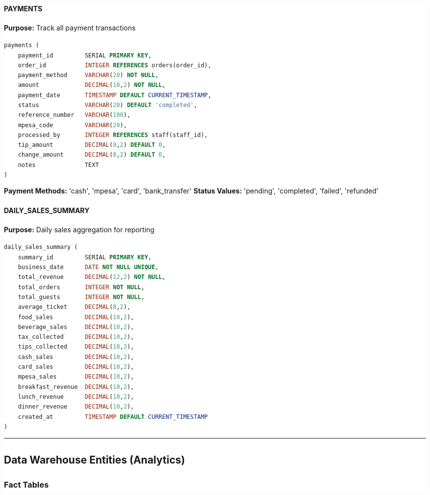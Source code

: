 #### PAYMENTS
**Purpose:** Track all payment transactions
```sql
payments (
    payment_id         SERIAL PRIMARY KEY,
    order_id           INTEGER REFERENCES orders(order_id),
    payment_method     VARCHAR(20) NOT NULL,
    amount             DECIMAL(10,2) NOT NULL,
    payment_date       TIMESTAMP DEFAULT CURRENT_TIMESTAMP,
    status             VARCHAR(20) DEFAULT 'completed',
    reference_number   VARCHAR(100),
    mpesa_code         VARCHAR(20),
    processed_by       INTEGER REFERENCES staff(staff_id),
    tip_amount         DECIMAL(8,2) DEFAULT 0,
    change_amount      DECIMAL(8,2) DEFAULT 0,
    notes              TEXT
)
```

**Payment Methods:** 'cash', 'mpesa', 'card', 'bank_transfer'
**Status Values:** 'pending', 'completed', 'failed', 'refunded'

#### DAILY_SALES_SUMMARY
**Purpose:** Daily sales aggregation for reporting
```sql
daily_sales_summary (
    summary_id         SERIAL PRIMARY KEY,
    business_date      DATE NOT NULL UNIQUE,
    total_revenue      DECIMAL(12,2) NOT NULL,
    total_orders       INTEGER NOT NULL,
    total_guests       INTEGER NOT NULL,
    average_ticket     DECIMAL(8,2),
    food_sales         DECIMAL(10,2),
    beverage_sales     DECIMAL(10,2),
    tax_collected      DECIMAL(10,2),
    tips_collected     DECIMAL(10,2),
    cash_sales         DECIMAL(10,2),
    card_sales         DECIMAL(10,2),
    mpesa_sales        DECIMAL(10,2),
    breakfast_revenue  DECIMAL(10,2),
    lunch_revenue      DECIMAL(10,2),
    dinner_revenue     DECIMAL(10,2),
    created_at         TIMESTAMP DEFAULT CURRENT_TIMESTAMP
)
```

---

## Data Warehouse Entities (Analytics)

### Fact Tables
